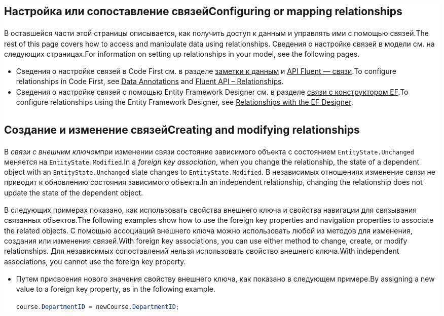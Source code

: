 ## <a name="configuring-or-mapping-relationships"></a><span data-ttu-id="6d53f-139">Настройка или сопоставление связей</span><span class="sxs-lookup"><span data-stu-id="6d53f-139">Configuring or mapping relationships</span></span>

<span data-ttu-id="6d53f-140">В оставшейся части этой страницы описывается, как получить доступ к данным и управлять ими с помощью связей.</span><span class="sxs-lookup"><span data-stu-id="6d53f-140">The rest of this page covers how to access and manipulate data using relationships.</span></span> <span data-ttu-id="6d53f-141">Сведения о настройке связей в модели см. на следующих страницах.</span><span class="sxs-lookup"><span data-stu-id="6d53f-141">For information on setting up relationships in your model, see the following pages.</span></span>

-   <span data-ttu-id="6d53f-142">Сведения о настройке связей в Code First см. в разделе [заметки к данным](~/ef6/modeling/code-first/data-annotations.md) и [API Fluent — связи](~/ef6/modeling/code-first/fluent/relationships.md).</span><span class="sxs-lookup"><span data-stu-id="6d53f-142">To configure relationships in Code First, see [Data Annotations](~/ef6/modeling/code-first/data-annotations.md) and [Fluent API – Relationships](~/ef6/modeling/code-first/fluent/relationships.md).</span></span>
-   <span data-ttu-id="6d53f-143">Сведения о настройке связей с помощью Entity Framework Designer см. в разделе [связи с конструктором EF](~/ef6/modeling/designer/relationships.md).</span><span class="sxs-lookup"><span data-stu-id="6d53f-143">To configure relationships using the Entity Framework Designer, see [Relationships with the EF Designer](~/ef6/modeling/designer/relationships.md).</span></span>

## <a name="creating-and-modifying-relationships"></a><span data-ttu-id="6d53f-144">Создание и изменение связей</span><span class="sxs-lookup"><span data-stu-id="6d53f-144">Creating and modifying relationships</span></span>

<span data-ttu-id="6d53f-145">В *связи с внешним ключом*при изменении связи состояние зависимого объекта с состоянием `EntityState.Unchanged` меняется на `EntityState.Modified`.</span><span class="sxs-lookup"><span data-stu-id="6d53f-145">In a *foreign key association*, when you change the relationship, the state of a dependent object with an `EntityState.Unchanged` state changes to `EntityState.Modified`.</span></span> <span data-ttu-id="6d53f-146">В независимых отношениях изменение связи не приводит к обновлению состояния зависимого объекта.</span><span class="sxs-lookup"><span data-stu-id="6d53f-146">In an independent relationship, changing the relationship does not update the state of the dependent object.</span></span>

<span data-ttu-id="6d53f-147">В следующих примерах показано, как использовать свойства внешнего ключа и свойства навигации для связывания связанных объектов.</span><span class="sxs-lookup"><span data-stu-id="6d53f-147">The following examples show how to use the foreign key properties and navigation properties to associate the related objects.</span></span> <span data-ttu-id="6d53f-148">С помощью ассоциаций внешнего ключа можно использовать любой из методов для изменения, создания или изменения связей.</span><span class="sxs-lookup"><span data-stu-id="6d53f-148">With foreign key associations, you can use either method to change, create, or modify relationships.</span></span> <span data-ttu-id="6d53f-149">Для независимых сопоставлений нельзя использовать свойство внешнего ключа.</span><span class="sxs-lookup"><span data-stu-id="6d53f-149">With independent associations, you cannot use the foreign key property.</span></span>

- <span data-ttu-id="6d53f-150">Путем присвоения нового значения свойству внешнего ключа, как показано в следующем примере.</span><span class="sxs-lookup"><span data-stu-id="6d53f-150">By assigning a new value to a foreign key property, as in the following example.</span></span>  
  ``` csharp
  course.DepartmentID = newCourse.DepartmentID;
  ```
